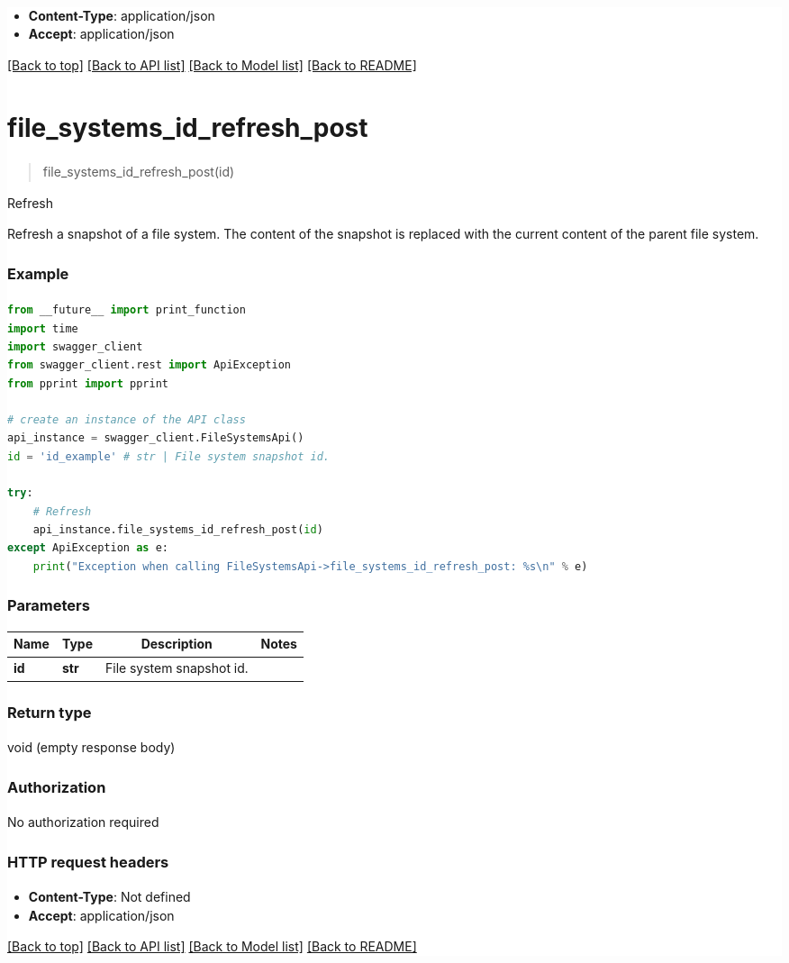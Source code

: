  - **Content-Type**: application/json
 - **Accept**: application/json

[[Back to top]](#) [[Back to API list]](../README.md#documentation-for-api-endpoints) [[Back to Model list]](../README.md#documentation-for-models) [[Back to README]](../README.md)

# **file_systems_id_refresh_post**
> file_systems_id_refresh_post(id)

Refresh

Refresh a snapshot of a file system. The content of the snapshot is replaced with the current content of the parent file system.

### Example
```python
from __future__ import print_function
import time
import swagger_client
from swagger_client.rest import ApiException
from pprint import pprint

# create an instance of the API class
api_instance = swagger_client.FileSystemsApi()
id = 'id_example' # str | File system snapshot id.

try:
    # Refresh
    api_instance.file_systems_id_refresh_post(id)
except ApiException as e:
    print("Exception when calling FileSystemsApi->file_systems_id_refresh_post: %s\n" % e)
```

### Parameters

Name | Type | Description  | Notes
------------- | ------------- | ------------- | -------------
 **id** | **str**| File system snapshot id. | 

### Return type

void (empty response body)

### Authorization

No authorization required

### HTTP request headers

 - **Content-Type**: Not defined
 - **Accept**: application/json

[[Back to top]](#) [[Back to API list]](../README.md#documentation-for-api-endpoints) [[Back to Model list]](../README.md#documentation-for-models) [[Back to README]](../README.md)
